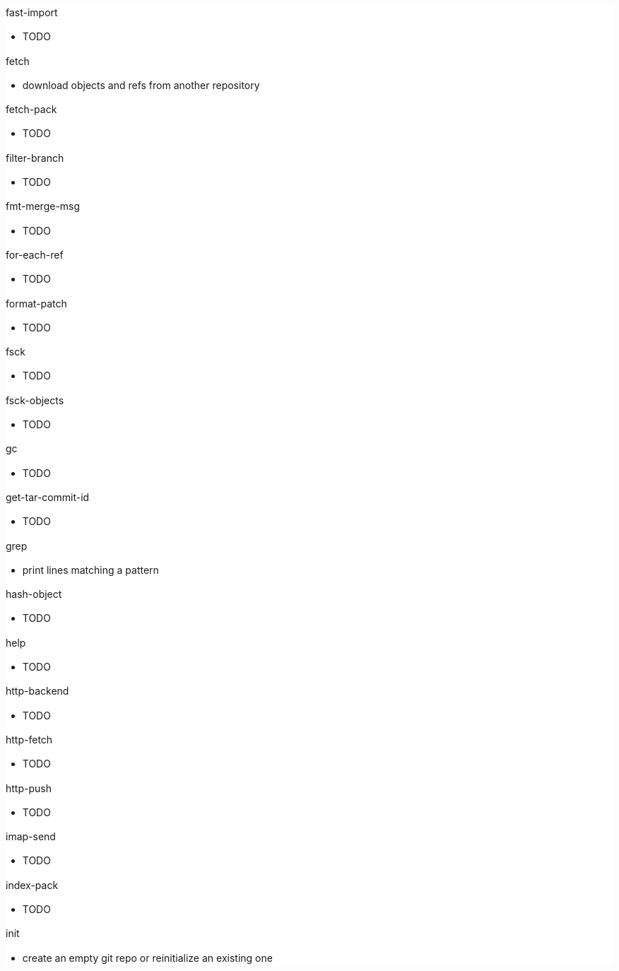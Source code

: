 fast-import
- TODO

fetch
- download objects and refs from another repository

fetch-pack
- TODO

filter-branch
- TODO

fmt-merge-msg
- TODO

for-each-ref
- TODO

format-patch
- TODO

fsck
- TODO

fsck-objects
- TODO

gc
- TODO

get-tar-commit-id
- TODO

grep
- print lines matching a pattern

hash-object
- TODO

help
- TODO

http-backend
- TODO

http-fetch
- TODO

http-push
- TODO

imap-send
- TODO

index-pack
- TODO

init
- create an empty git repo or reinitialize an existing one
